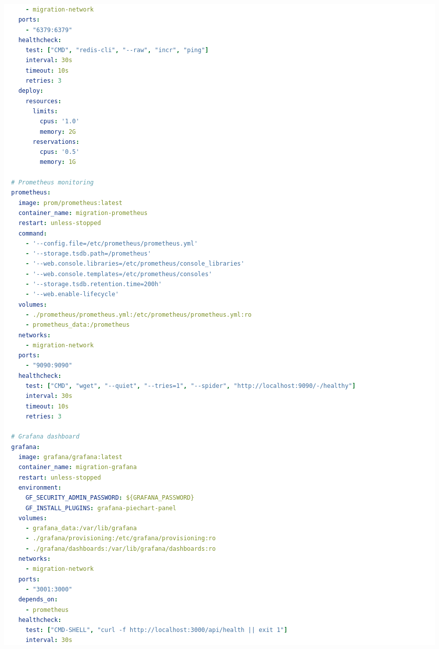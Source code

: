 ```yaml
      - migration-network
    ports:
      - "6379:6379"
    healthcheck:
      test: ["CMD", "redis-cli", "--raw", "incr", "ping"]
      interval: 30s
      timeout: 10s
      retries: 3
    deploy:
      resources:
        limits:
          cpus: '1.0'
          memory: 2G
        reservations:
          cpus: '0.5'
          memory: 1G

  # Prometheus monitoring
  prometheus:
    image: prom/prometheus:latest
    container_name: migration-prometheus
    restart: unless-stopped
    command:
      - '--config.file=/etc/prometheus/prometheus.yml'
      - '--storage.tsdb.path=/prometheus'
      - '--web.console.libraries=/etc/prometheus/console_libraries'
      - '--web.console.templates=/etc/prometheus/consoles'
      - '--storage.tsdb.retention.time=200h'
      - '--web.enable-lifecycle'
    volumes:
      - ./prometheus/prometheus.yml:/etc/prometheus/prometheus.yml:ro
      - prometheus_data:/prometheus
    networks:
      - migration-network
    ports:
      - "9090:9090"
    healthcheck:
      test: ["CMD", "wget", "--quiet", "--tries=1", "--spider", "http://localhost:9090/-/healthy"]
      interval: 30s
      timeout: 10s
      retries: 3

  # Grafana dashboard
  grafana:
    image: grafana/grafana:latest
    container_name: migration-grafana
    restart: unless-stopped
    environment:
      GF_SECURITY_ADMIN_PASSWORD: ${GRAFANA_PASSWORD}
      GF_INSTALL_PLUGINS: grafana-piechart-panel
    volumes:
      - grafana_data:/var/lib/grafana
      - ./grafana/provisioning:/etc/grafana/provisioning:ro
      - ./grafana/dashboards:/var/lib/grafana/dashboards:ro
    networks:
      - migration-network
    ports:
      - "3001:3000"
    depends_on:
      - prometheus
    healthcheck:
      test: ["CMD-SHELL", "curl -f http://localhost:3000/api/health || exit 1"]
      interval: 30s
```